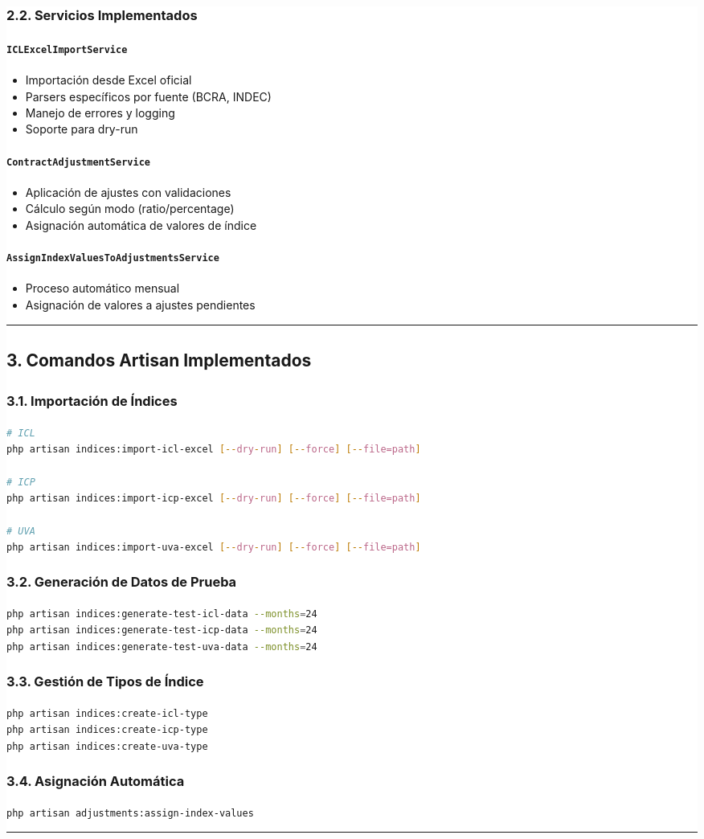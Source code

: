 ### 2.2. Servicios Implementados

#### `ICLExcelImportService`
- Importación desde Excel oficial
- Parsers específicos por fuente (BCRA, INDEC)
- Manejo de errores y logging
- Soporte para dry-run

#### `ContractAdjustmentService`
- Aplicación de ajustes con validaciones
- Cálculo según modo (ratio/percentage)
- Asignación automática de valores de índice

#### `AssignIndexValuesToAdjustmentsService`
- Proceso automático mensual
- Asignación de valores a ajustes pendientes

---

## 3. Comandos Artisan Implementados

### 3.1. Importación de Índices
```bash
# ICL
php artisan indices:import-icl-excel [--dry-run] [--force] [--file=path]

# ICP  
php artisan indices:import-icp-excel [--dry-run] [--force] [--file=path]

# UVA
php artisan indices:import-uva-excel [--dry-run] [--force] [--file=path]
```

### 3.2. Generación de Datos de Prueba
```bash
php artisan indices:generate-test-icl-data --months=24
php artisan indices:generate-test-icp-data --months=24  
php artisan indices:generate-test-uva-data --months=24
```

### 3.3. Gestión de Tipos de Índice
```bash
php artisan indices:create-icl-type
php artisan indices:create-icp-type
php artisan indices:create-uva-type
```

### 3.4. Asignación Automática
```bash
php artisan adjustments:assign-index-values
```

---
